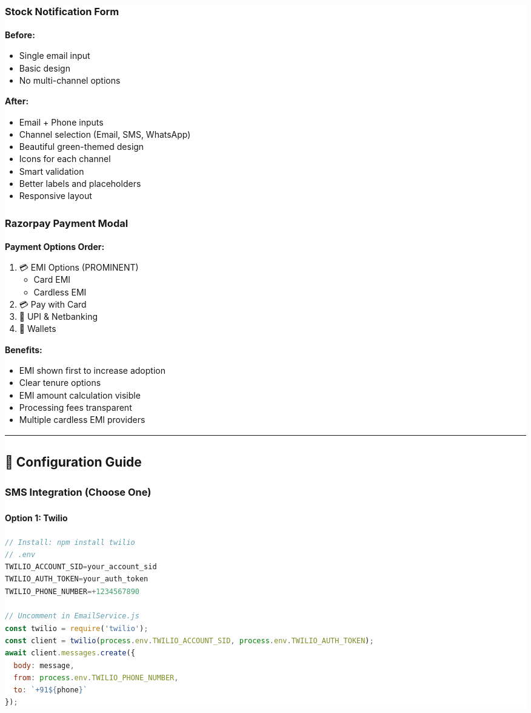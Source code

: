 ### Stock Notification Form

**Before:**
- Single email input
- Basic design
- No multi-channel options

**After:**
- Email + Phone inputs
- Channel selection (Email, SMS, WhatsApp)
- Beautiful green-themed design
- Icons for each channel
- Smart validation
- Better labels and placeholders
- Responsive layout

### Razorpay Payment Modal

**Payment Options Order:**
1. 💳 EMI Options (PROMINENT)
   - Card EMI
   - Cardless EMI
2. 💳 Pay with Card
3. 📱 UPI & Netbanking
4. 👛 Wallets

**Benefits:**
- EMI shown first to increase adoption
- Clear tenure options
- EMI amount calculation visible
- Processing fees transparent
- Multiple cardless EMI providers

---

## 🔧 Configuration Guide

### SMS Integration (Choose One)

#### Option 1: Twilio
```javascript
// Install: npm install twilio
// .env
TWILIO_ACCOUNT_SID=your_account_sid
TWILIO_AUTH_TOKEN=your_auth_token
TWILIO_PHONE_NUMBER=+1234567890

// Uncomment in EmailService.js
const twilio = require('twilio');
const client = twilio(process.env.TWILIO_ACCOUNT_SID, process.env.TWILIO_AUTH_TOKEN);
await client.messages.create({
  body: message,
  from: process.env.TWILIO_PHONE_NUMBER,
  to: `+91${phone}`
});
```
